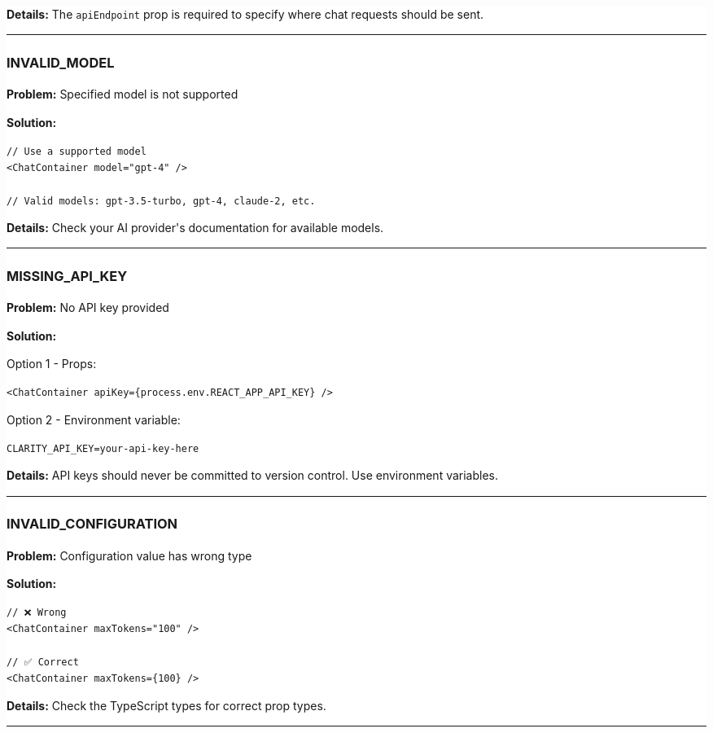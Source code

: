 **Details:**
The `apiEndpoint` prop is required to specify where chat requests should be sent.

---

### INVALID_MODEL

**Problem:** Specified model is not supported

**Solution:**
```tsx
// Use a supported model
<ChatContainer model="gpt-4" />

// Valid models: gpt-3.5-turbo, gpt-4, claude-2, etc.
```

**Details:**
Check your AI provider's documentation for available models.

---

### MISSING_API_KEY

**Problem:** No API key provided

**Solution:**

Option 1 - Props:
```tsx
<ChatContainer apiKey={process.env.REACT_APP_API_KEY} />
```

Option 2 - Environment variable:
```env
CLARITY_API_KEY=your-api-key-here
```

**Details:**
API keys should never be committed to version control. Use environment variables.

---

### INVALID_CONFIGURATION

**Problem:** Configuration value has wrong type

**Solution:**
```tsx
// ❌ Wrong
<ChatContainer maxTokens="100" />

// ✅ Correct
<ChatContainer maxTokens={100} />
```

**Details:**
Check the TypeScript types for correct prop types.

---